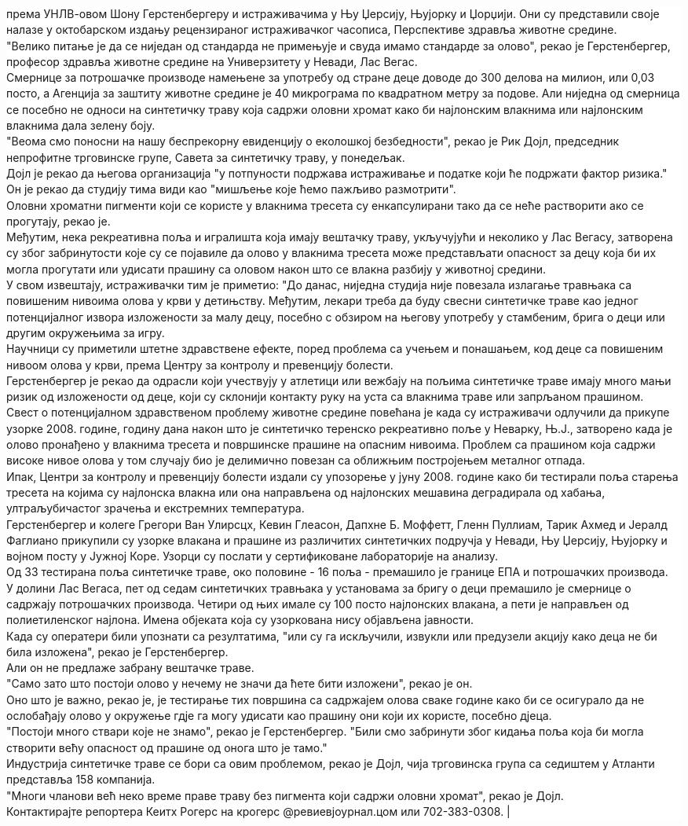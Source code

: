 према УНЛВ-овом Шону Герстенбергеру и истраживачима у Њу Џерсију, Њујорку и Џорџији. Они су представили своје налазе у октобарском издању рецензираног истраживачког часописа, Перспективе здравља животне средине.<br/>"Велико питање је да се ниједан од стандарда не примењује и свуда имамо стандарде за олово", рекао је Герстенбергер, професор здравља животне средине на Универзитету у Невади, Лас Вегас.<br/>Смернице за потрошачке производе намењене за употребу од стране деце доводе до 300 делова на милион, или 0,03 посто, а Агенција за заштиту животне средине је 40 микрограма по квадратном метру за подове. Али ниједна од смерница се посебно не односи на синтетичку траву која садржи оловни хромат како би најлонским влакнима или најлонским влакнима дала зелену боју.<br/>"Веома смо поносни на нашу беспрекорну евиденцију о еколошкој безбедности", рекао је Рик Дојл, председник непрофитне трговинске групе, Савета за синтетичку траву, у понедељак.<br/>Дојл је рекао да његова организација "у потпуности подржава истраживање и податке који ће подржати фактор ризика." Он је рекао да студију тима види као "мишљење које ћемо пажљиво размотрити".<br/>Оловни хроматни пигменти који се користе у влакнима тресета су енкапсулирани тако да се неће растворити ако се прогутају, рекао је.<br/>Међутим, нека рекреативна поља и игралишта која имају вештачку траву, укључујући и неколико у Лас Вегасу, затворена су због забринутости које су се појавиле да олово у влакнима тресета може представљати опасност за децу која би их могла прогутати или удисати прашину са оловом након што се влакна разбију у животној средини.<br/>У свом извештају, истраживачки тим је приметио: "До данас, ниједна студија није повезала излагање травњака са повишеним нивоима олова у крви у детињству. Међутим, лекари треба да буду свесни синтетичке траве као једног потенцијалног извора изложености за малу децу, посебно с обзиром на његову употребу у стамбеним, брига о деци или другим окружењима за игру.<br/>Научници су приметили штетне здравствене ефекте, поред проблема са учењем и понашањем, код деце са повишеним нивоом олова у крви, према Центру за контролу и превенцију болести.<br/>Герстенбергер је рекао да одрасли који учествују у атлетици или вежбају на пољима синтетичке траве имају много мањи ризик од изложености од деце, који су склонији контакту руку на уста са влакнима траве или запрљаном прашином.<br/>Свест о потенцијалном здравственом проблему животне средине повећана је када су истраживачи одлучили да прикупе узорке 2008. године, годину дана након што је синтетичко теренско рекреативно поље у Неварку, Њ.Ј., затворено када је олово пронађено у влакнима тресета и површинске прашине на опасним нивоима. Проблем са прашином која садржи високе нивое олова у том случају био је делимично повезан са оближњим постројењем металног отпада.<br/>Ипак, Центри за контролу и превенцију болести издали су упозорење у јуну 2008. године како би тестирали поља старења тресета на којима су најлонска влакна или она направљена од најлонских мешавина деградирала од хабања, ултраљубичастог зрачења и екстремних температура.<br/>Герстенбергер и колеге Грегори Ван Улирсцх, Кевин Глеасон, Дапхне Б. Моффетт, Гленн Пуллиам, Тарик Ахмед и Јералд Фаглиано прикупили су узорке влакана и прашине из различитих синтетичких подручја у Невади, Њу Џерсију, Њујорку и војном посту у Јужној Коре. Узорци су послати у сертификоване лабораторије на анализу.<br/>Од 33 тестирана поља синтетичке траве, око половине - 16 поља - премашило је границе ЕПА и потрошачких производа.<br/>У долини Лас Вегаса, пет од седам синтетичких травњака у установама за бригу о деци премашило је смернице о садржају потрошачких производа. Четири од њих имале су 100 посто најлонских влакана, а пети је направљен од полиетиленског најлона. Имена објеката која су узоркована нису објављена јавности.<br/>Када су оператери били упознати са резултатима, "или су га искључили, извукли или предузели акцију како деца не би била изложена", рекао је Герстенбергер.<br/>Али он не предлаже забрану вештачке траве.<br/>"Само зато што постоји олово у нечему не значи да ћете бити изложени", рекао је он.<br/>Оно што је важно, рекао је, је тестирање тих површина са садржајем олова сваке године како би се осигурало да не ослобађају олово у окружење гдје га могу удисати као прашину они који их користе, посебно дјеца.<br/>"Постоји много ствари које не знамо", рекао је Герстенбергер. "Били смо забринути због кидања поља која би могла створити већу опасност од прашине од онога што је тамо."<br/>Индустрија синтетичке траве се бори са овим проблемом, рекао је Дојл, чија трговинска група са седиштем у Атланти представља 158 компанија.<br/>"Многи чланови већ неко време праве траву без пигмента који садржи оловни хромат", рекао је Дојл.<br/>Контактирајте репортера Кеитх Рогерс на крогерс @ревиевјоурнал.цом или 702-383-0308. |
